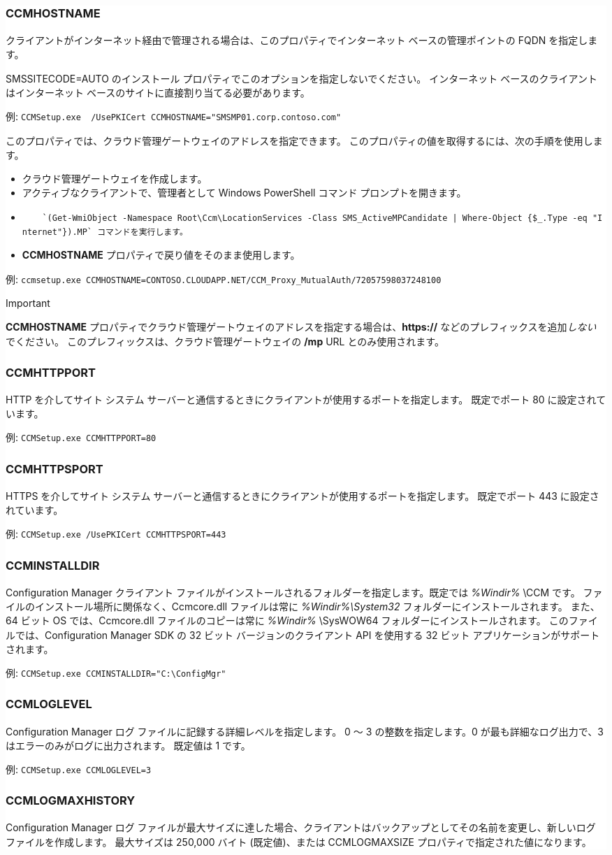 
### <a name="ccmhostname"></a>CCMHOSTNAME

 クライアントがインターネット経由で管理される場合は、このプロパティでインターネット ベースの管理ポイントの FQDN を指定します。  

 SMSSITECODE=AUTO のインストール プロパティでこのオプションを指定しないでください。 インターネット ベースのクライアントはインターネット ベースのサイトに直接割り当てる必要があります。  

 例: `CCMSetup.exe  /UsePKICert CCMHOSTNAME="SMSMP01.corp.contoso.com"`  

このプロパティでは、クラウド管理ゲートウェイのアドレスを指定できます。 このプロパティの値を取得するには、次の手順を使用します。
- クラウド管理ゲートウェイを作成します。
- アクティブなクライアントで、管理者として Windows PowerShell コマンド プロンプトを開きます。 
- 
          `(Get-WmiObject -Namespace Root\Ccm\LocationServices -Class SMS_ActiveMPCandidate | Where-Object {$_.Type -eq "Internet"}).MP` コマンドを実行します。
- **CCMHOSTNAME** プロパティで戻り値をそのまま使用します。

例: `ccmsetup.exe CCMHOSTNAME=CONTOSO.CLOUDAPP.NET/CCM_Proxy_MutualAuth/72057598037248100`

 > [!Important]
 > **CCMHOSTNAME** プロパティでクラウド管理ゲートウェイのアドレスを指定する場合は、**https://** などのプレフィックスを追加*しない* でください。 このプレフィックスは、クラウド管理ゲートウェイの **/mp** URL とのみ使用されます。



### <a name="ccmhttpport"></a>CCMHTTPPORT

 HTTP を介してサイト システム サーバーと通信するときにクライアントが使用するポートを指定します。 既定でポート 80 に設定されています。  

 例: `CCMSetup.exe CCMHTTPPORT=80`  

### <a name="ccmhttpsport"></a>CCMHTTPSPORT

HTTPS を介してサイト システム サーバーと通信するときにクライアントが使用するポートを指定します。 既定でポート 443 に設定されています。  

例: `CCMSetup.exe /UsePKICert CCMHTTPSPORT=443`  

### <a name="ccminstalldir"></a>CCMINSTALLDIR

 Configuration Manager クライアント ファイルがインストールされるフォルダーを指定します。既定では *%Windir%* \CCM です。 ファイルのインストール場所に関係なく、Ccmcore.dll ファイルは常に *%Windir%\System32* フォルダーにインストールされます。 また、64 ビット OS では、Ccmcore.dll ファイルのコピーは常に *%Windir%* \SysWOW64 フォルダーにインストールされます。 このファイルでは、Configuration Manager SDK の 32 ビット バージョンのクライアント API を使用する 32 ビット アプリケーションがサポートされます。  

 例: `CCMSetup.exe CCMINSTALLDIR="C:\ConfigMgr"`  

### <a name="ccmloglevel"></a>CCMLOGLEVEL

Configuration Manager ログ ファイルに記録する詳細レベルを指定します。 0 ～ 3 の整数を指定します。0 が最も詳細なログ出力で、3 はエラーのみがログに出力されます。 既定値は 1 です。  

例: `CCMSetup.exe CCMLOGLEVEL=3`  

### <a name="ccmlogmaxhistory"></a>CCMLOGMAXHISTORY

Configuration Manager ログ ファイルが最大サイズに達した場合、クライアントはバックアップとしてその名前を変更し、新しいログ ファイルを作成します。 最大サイズは 250,000 バイト (既定値)、または CCMLOGMAXSIZE プロパティで指定された値になります。
